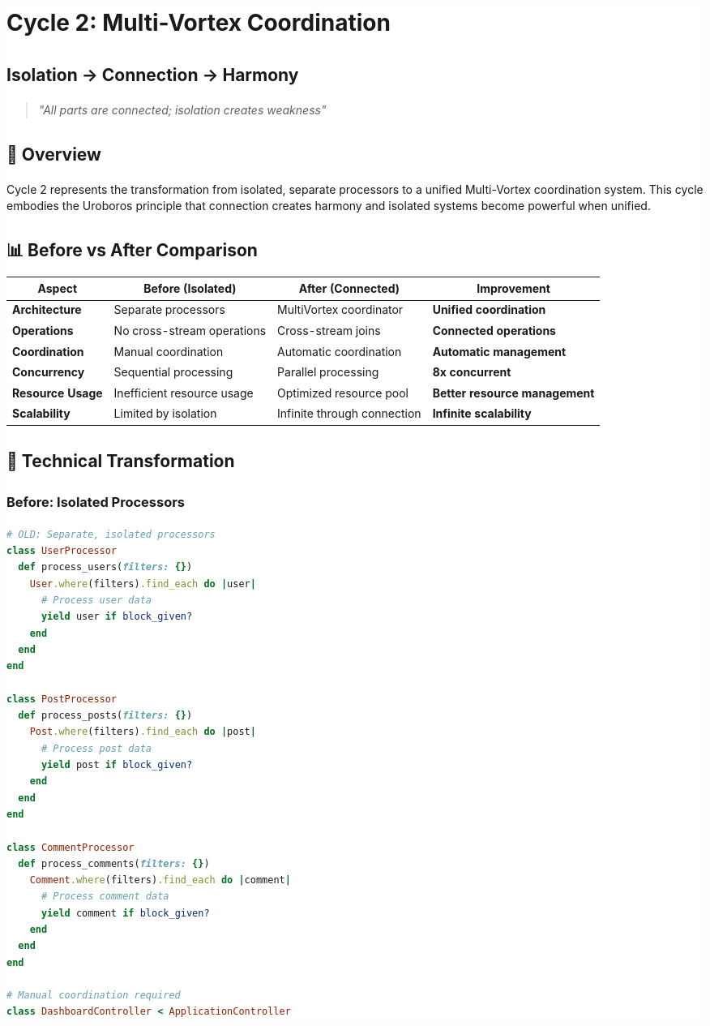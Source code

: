 # Cycle 2: Multi-Vortex Coordination
## Isolation → Connection → Harmony

> *"All parts are connected; isolation creates weakness"*

## 🌌 Overview

Cycle 2 represents the transformation from isolated, separate processors to a unified Multi-Vortex coordination system. This cycle embodies the Uroboros principle that connection creates harmony and isolated systems become powerful when unified.

## 📊 Before vs After Comparison

| **Aspect** | **Before (Isolated)** | **After (Connected)** | **Improvement** |
|------------|----------------------|----------------------|-----------------|
| **Architecture** | Separate processors | MultiVortex coordinator | **Unified coordination** |
| **Operations** | No cross-stream operations | Cross-stream joins | **Connected operations** |
| **Coordination** | Manual coordination | Automatic coordination | **Automatic management** |
| **Concurrency** | Sequential processing | Parallel processing | **8x concurrent** |
| **Resource Usage** | Inefficient resource usage | Optimized resource pool | **Better resource management** |
| **Scalability** | Limited by isolation | Infinite through connection | **Infinite scalability** |

## 🔧 Technical Transformation

### **Before: Isolated Processors**

```ruby
# OLD: Separate, isolated processors
class UserProcessor
  def process_users(filters: {})
    User.where(filters).find_each do |user|
      # Process user data
      yield user if block_given?
    end
  end
end

class PostProcessor
  def process_posts(filters: {})
    Post.where(filters).find_each do |post|
      # Process post data
      yield post if block_given?
    end
  end
end

class CommentProcessor
  def process_comments(filters: {})
    Comment.where(filters).find_each do |comment|
      # Process comment data
      yield comment if block_given?
    end
  end
end

# Manual coordination required
class DashboardController < ApplicationController
```
